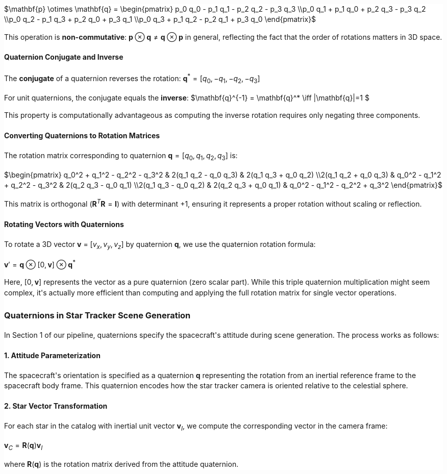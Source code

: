 $\mathbf{p} \otimes \mathbf{q} = \begin{pmatrix} p_0 q_0 - p_1 q_1 - p_2 q_2 - p_3 q_3 \\p_0 q_1 + p_1 q_0 + p_2 q_3 - p_3 q_2 \\p_0 q_2 - p_1 q_3 + p_2 q_0 + p_3 q_1 \\p_0 q_3 + p_1 q_2 - p_2 q_1 + p_3 q_0 \end{pmatrix}$

This operation is **non-commutative**: $\mathbf{p} \otimes \mathbf{q} \neq \mathbf{q} \otimes \mathbf{p}$ in general, reflecting the fact that the order of rotations matters in 3D space.

#### Quaternion Conjugate and Inverse

The **conjugate** of a quaternion reverses the rotation:  $\mathbf{q}^* = [q_0, -q_1, -q_2, -q_3]$

For unit quaternions, the conjugate equals the **inverse**:  $\mathbf{q}^{-1} = \mathbf{q}^*  \iff |\mathbf{q}|=1 $

This property is computationally advantageous as computing the inverse rotation requires only negating three components.

#### Converting Quaternions to Rotation Matrices

The rotation matrix corresponding to quaternion $\mathbf{q} = [q_0, q_1, q_2, q_3]$ is:

$\begin{pmatrix} q_0^2 + q_1^2 - q_2^2 - q_3^2 & 2(q_1 q_2 - q_0 q_3) & 2(q_1 q_3 + q_0 q_2) \\2(q_1 q_2 + q_0 q_3) & q_0^2 - q_1^2 + q_2^2 - q_3^2 & 2(q_2 q_3 - q_0 q_1) \\2(q_1 q_3 - q_0 q_2) & 2(q_2 q_3 + q_0 q_1) & q_0^2 - q_1^2 - q_2^2 + q_3^2 \end{pmatrix}$

This matrix is orthogonal ($\mathbf{R}^T \mathbf{R} = \mathbf{I}$) with determinant +1, ensuring it represents a proper rotation without scaling or reflection.

#### Rotating Vectors with Quaternions

To rotate a 3D vector **v** = $[v_x, v_y, v_z]$ by quaternion **q**, we use the quaternion rotation formula:

$\mathbf{v}' = \mathbf{q} \otimes [0, \mathbf{v}] \otimes \mathbf{q}^*$

Here, $[0, \mathbf{v}]$ represents the vector as a pure quaternion (zero scalar part). While this triple quaternion multiplication might seem complex, it's actually more efficient than computing and applying the full rotation matrix for single vector operations.

### Quaternions in Star Tracker Scene Generation

In Section 1 of our pipeline, quaternions specify the spacecraft's attitude during scene generation. The process works as follows:

#### 1. Attitude Parameterization

The spacecraft's orientation is specified as a quaternion **q** representing the rotation from an inertial reference frame to the spacecraft body frame. This quaternion encodes how the star tracker camera is oriented relative to the celestial sphere.

#### 2. Star Vector Transformation

For each star in the catalog with inertial unit vector $\mathbf{v}_I$, we compute the corresponding vector in the camera frame:

$\mathbf{v}_C = \mathbf{R}(\mathbf{q}) \mathbf{v}_I$

where $\mathbf{R}(\mathbf{q})$ is the rotation matrix derived from the attitude quaternion.
